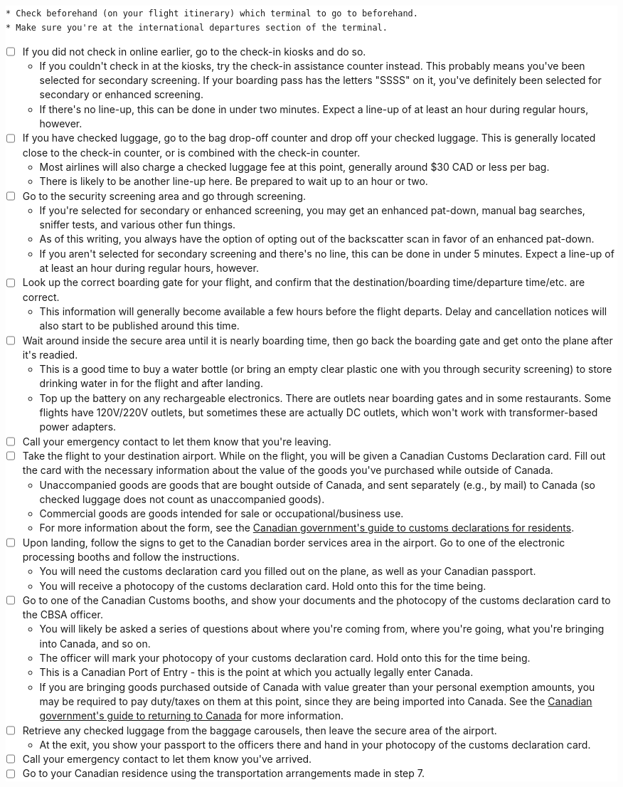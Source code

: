     * Check beforehand (on your flight itinerary) which terminal to go to beforehand.
    * Make sure you're at the international departures section of the terminal.
* [ ] If you did not check in online earlier, go to the check-in kiosks and do so.
    * If you couldn't check in at the kiosks, try the check-in assistance counter instead. This probably means you've been selected for secondary screening. If your boarding pass has the letters "SSSS" on it, you've definitely been selected for secondary or enhanced screening.
    * If there's no line-up, this can be done in under two minutes. Expect a line-up of at least an hour during regular hours, however.
* [ ] If you have checked luggage, go to the bag drop-off counter and drop off your checked luggage. This is generally located close to the check-in counter, or is combined with the check-in counter.
    * Most airlines will also charge a checked luggage fee at this point, generally around $30 CAD or less per bag.
    * There is likely to be another line-up here. Be prepared to wait up to an hour or two.
* [ ] Go to the security screening area and go through screening.
    * If you're selected for secondary or enhanced screening, you may get an enhanced pat-down, manual bag searches, sniffer tests, and various other fun things.
    * As of this writing, you always have the option of opting out of the backscatter scan in favor of an enhanced pat-down.
    * If you aren't selected for secondary screening and there's no line, this can be done in under 5 minutes. Expect a line-up of at least an hour during regular hours, however.
* [ ] Look up the correct boarding gate for your flight, and confirm that the destination/boarding time/departure time/etc. are correct.
    * This information will generally become available a few hours before the flight departs. Delay and cancellation notices will also start to be published around this time.
* [ ] Wait around inside the secure area until it is nearly boarding time, then go back the boarding gate and get onto the plane after it's readied.
    * This is a good time to buy a water bottle (or bring an empty clear plastic one with you through security screening) to store drinking water in for the flight and after landing.
    * Top up the battery on any rechargeable electronics. There are outlets near boarding gates and in some restaurants. Some flights have 120V/220V outlets, but sometimes these are actually DC outlets, which won't work with transformer-based power adapters.
* [ ] Call your emergency contact to let them know that you're leaving.
* [ ] Take the flight to your destination airport. While on the flight, you will be given a Canadian Customs Declaration card. Fill out the card with the necessary information about the value of the goods you've purchased while outside of Canada.
    * Unaccompanied goods are goods that are bought outside of Canada, and sent separately (e.g., by mail) to Canada (so checked luggage does not count as unaccompanied goods).
    * Commercial goods are goods intended for sale or occupational/business use.
    * For more information about the form, see the [Canadian government's guide to customs declarations for residents](http://www.cbsa-asfc.gc.ca/travel-voyage/declare-eng.html).
* [ ] Upon landing, follow the signs to get to the Canadian border services area in the airport. Go to one of the electronic processing booths and follow the instructions.
    * You will need the customs declaration card you filled out on the plane, as well as your Canadian passport.
    * You will receive a photocopy of the customs declaration card. Hold onto this for the time being.
* [ ] Go to one of the Canadian Customs booths, and show your documents and the photocopy of the customs declaration card to the CBSA officer.
    * You will likely be asked a series of questions about where you're coming from, where you're going, what you're bringing into Canada, and so on.
    * The officer will mark your photocopy of your customs declaration card. Hold onto this for the time being.
    * This is a Canadian Port of Entry - this is the point at which you actually legally enter Canada.
    * If you are bringing goods purchased outside of Canada with value greater than your personal exemption amounts, you may be required to pay duty/taxes on them at this point, since they are being imported into Canada. See the [Canadian government's guide to returning to Canada](http://www.cbsa-asfc.gc.ca/travel-voyage/ifcrc-rpcrc-eng.html) for more information.
* [ ] Retrieve any checked luggage from the baggage carousels, then leave the secure area of the airport.
    * At the exit, you show your passport to the officers there and hand in your photocopy of the customs declaration card.
* [ ] Call your emergency contact to let them know you've arrived.
* [ ] Go to your Canadian residence using the transportation arrangements made in step 7.
